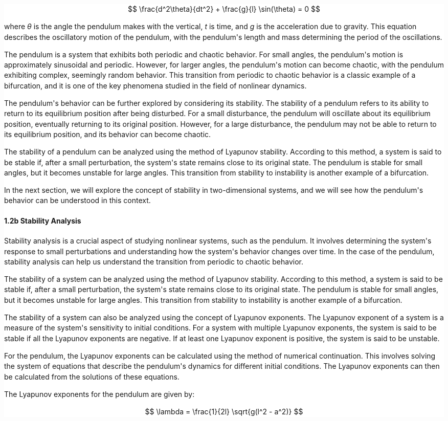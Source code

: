 $$
\frac{d^2\theta}{dt^2} + \frac{g}{l} \sin(\theta) = 0
$$

where $\theta$ is the angle the pendulum makes with the vertical, $t$ is time, and $g$ is the acceleration due to gravity. This equation describes the oscillatory motion of the pendulum, with the pendulum's length and mass determining the period of the oscillations.

The pendulum is a system that exhibits both periodic and chaotic behavior. For small angles, the pendulum's motion is approximately sinusoidal and periodic. However, for larger angles, the pendulum's motion can become chaotic, with the pendulum exhibiting complex, seemingly random behavior. This transition from periodic to chaotic behavior is a classic example of a bifurcation, and it is one of the key phenomena studied in the field of nonlinear dynamics.

The pendulum's behavior can be further explored by considering its stability. The stability of a pendulum refers to its ability to return to its equilibrium position after being disturbed. For a small disturbance, the pendulum will oscillate about its equilibrium position, eventually returning to its original position. However, for a large disturbance, the pendulum may not be able to return to its equilibrium position, and its behavior can become chaotic.

The stability of a pendulum can be analyzed using the method of Lyapunov stability. According to this method, a system is said to be stable if, after a small perturbation, the system's state remains close to its original state. The pendulum is stable for small angles, but it becomes unstable for large angles. This transition from stability to instability is another example of a bifurcation.

In the next section, we will explore the concept of stability in two-dimensional systems, and we will see how the pendulum's behavior can be understood in this context.




#### 1.2b Stability Analysis

Stability analysis is a crucial aspect of studying nonlinear systems, such as the pendulum. It involves determining the system's response to small perturbations and understanding how the system's behavior changes over time. In the case of the pendulum, stability analysis can help us understand the transition from periodic to chaotic behavior.

The stability of a system can be analyzed using the method of Lyapunov stability. According to this method, a system is said to be stable if, after a small perturbation, the system's state remains close to its original state. The pendulum is stable for small angles, but it becomes unstable for large angles. This transition from stability to instability is another example of a bifurcation.

The stability of a system can also be analyzed using the concept of Lyapunov exponents. The Lyapunov exponent of a system is a measure of the system's sensitivity to initial conditions. For a system with multiple Lyapunov exponents, the system is said to be stable if all the Lyapunov exponents are negative. If at least one Lyapunov exponent is positive, the system is said to be unstable.

For the pendulum, the Lyapunov exponents can be calculated using the method of numerical continuation. This involves solving the system of equations that describe the pendulum's dynamics for different initial conditions. The Lyapunov exponents can then be calculated from the solutions of these equations.

The Lyapunov exponents for the pendulum are given by:

$$
\lambda = \frac{1}{2l} \sqrt{g(l^2 - a^2)}
$$
